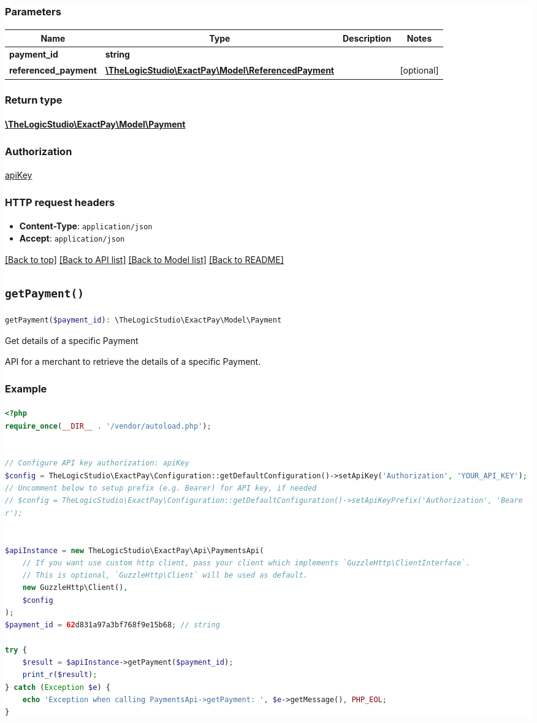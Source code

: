### Parameters

| Name | Type | Description  | Notes |
| ------------- | ------------- | ------------- | ------------- |
| **payment_id** | **string**|  | |
| **referenced_payment** | [**\TheLogicStudio\ExactPay\Model\ReferencedPayment**](../Model/ReferencedPayment.md)|  | [optional] |

### Return type

[**\TheLogicStudio\ExactPay\Model\Payment**](../Model/Payment.md)

### Authorization

[apiKey](../../README.md#apiKey)

### HTTP request headers

- **Content-Type**: `application/json`
- **Accept**: `application/json`

[[Back to top]](#) [[Back to API list]](../../README.md#endpoints)
[[Back to Model list]](../../README.md#models)
[[Back to README]](../../README.md)

## `getPayment()`

```php
getPayment($payment_id): \TheLogicStudio\ExactPay\Model\Payment
```

Get details of a specific Payment

API for a merchant to retrieve the details of a specific Payment.

### Example

```php
<?php
require_once(__DIR__ . '/vendor/autoload.php');


// Configure API key authorization: apiKey
$config = TheLogicStudio\ExactPay\Configuration::getDefaultConfiguration()->setApiKey('Authorization', 'YOUR_API_KEY');
// Uncomment below to setup prefix (e.g. Bearer) for API key, if needed
// $config = TheLogicStudio\ExactPay\Configuration::getDefaultConfiguration()->setApiKeyPrefix('Authorization', 'Bearer');


$apiInstance = new TheLogicStudio\ExactPay\Api\PaymentsApi(
    // If you want use custom http client, pass your client which implements `GuzzleHttp\ClientInterface`.
    // This is optional, `GuzzleHttp\Client` will be used as default.
    new GuzzleHttp\Client(),
    $config
);
$payment_id = 62d831a97a3bf768f9e15b68; // string

try {
    $result = $apiInstance->getPayment($payment_id);
    print_r($result);
} catch (Exception $e) {
    echo 'Exception when calling PaymentsApi->getPayment: ', $e->getMessage(), PHP_EOL;
}
```